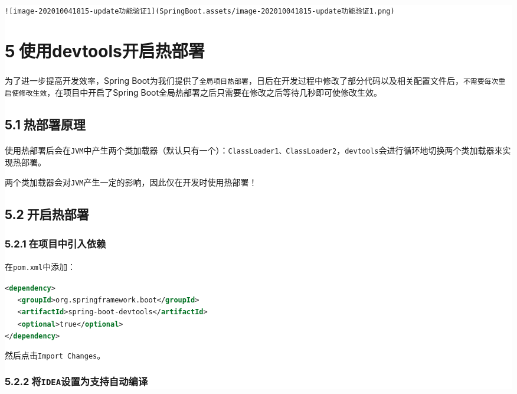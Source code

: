     ![image-202010041815-update功能验证1](SpringBoot.assets/image-202010041815-update功能验证1.png)



# 5 使用devtools开启热部署

为了进一步提高开发效率，Spring Boot为我们提供了`全局项目热部署`，日后在开发过程中修改了部分代码以及相关配置文件后，`不需要每次重启使修改生效`，在项目中开启了Spring Boot全局热部署之后只需要在修改之后等待几秒即可使修改生效。

## 5.1 热部署原理

使用热部署后会在`JVM`中产生两个类加载器（默认只有一个）：`ClassLoader1、ClassLoader2`，`devtools`会进行循环地切换两个类加载器来实现热部署。

两个类加载器会对`JVM`产生一定的影响，因此仅在开发时使用热部署！

## 5.2 开启热部署

### 5.2.1 在项目中引入依赖

在`pom.xml`中添加：

```xml
<dependency>
   <groupId>org.springframework.boot</groupId>
   <artifactId>spring-boot-devtools</artifactId>
   <optional>true</optional>
</dependency>
```

然后点击`Import Changes`。

### 5.2.2 将`IDEA`设置为支持自动编译
